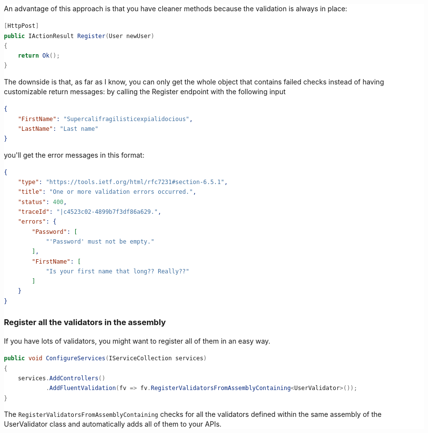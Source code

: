 An advantage of this approach is that you have cleaner methods because the validation is always in place:

```cs
[HttpPost]
public IActionResult Register(User newUser)
{
	return Ok();
}
```

The downside is that, as far as I know, you can only get the whole object that contains failed checks instead of having customizable return messages: by calling the Register endpoint with the following input

```json
{
    "FirstName": "Supercalifragilisticexpialidocious",
    "LastName": "Last name"
}
```

you'll get the error messages in this format:

```json
{
    "type": "https://tools.ietf.org/html/rfc7231#section-6.5.1",
    "title": "One or more validation errors occurred.",
    "status": 400,
    "traceId": "|c4523c02-4899b7f3df86a629.",
    "errors": {
        "Password": [
            "'Password' must not be empty."
        ],
        "FirstName": [
            "Is your first name that long?? Really??"
        ]
    }
}
```

### Register all the validators in the assembly

If you have lots of validators, you might want to register all of them in an easy way.

```cs
public void ConfigureServices(IServiceCollection services)
{
	services.AddControllers()
			.AddFluentValidation(fv => fv.RegisterValidatorsFromAssemblyContaining<UserValidator>());
}
```

The `RegisterValidatorsFromAssemblyContaining` checks for all the validators defined within the same assembly of the UserValidator class and automatically adds all of them to your APIs.
